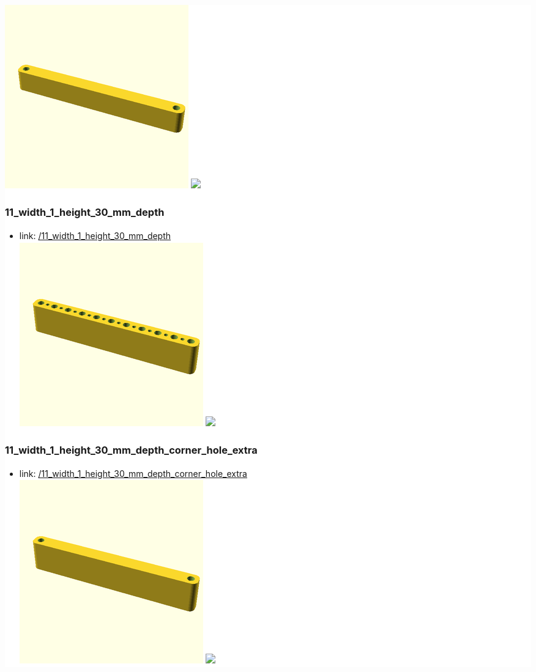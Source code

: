![](11_width_1_height_21_mm_depth_two_side_hole_extra/3dpr_300.png)  ![](11_width_1_height_21_mm_depth_two_side_hole_extra/image_300.jpg)
 

### 11_width_1_height_30_mm_depth
* link: [/11_width_1_height_30_mm_depth](11_width_1_height_30_mm_depth)  
![](11_width_1_height_30_mm_depth/3dpr_300.png)  ![](11_width_1_height_30_mm_depth/image_300.jpg)
 

### 11_width_1_height_30_mm_depth_corner_hole_extra
* link: [/11_width_1_height_30_mm_depth_corner_hole_extra](11_width_1_height_30_mm_depth_corner_hole_extra)  
![](11_width_1_height_30_mm_depth_corner_hole_extra/3dpr_300.png)  ![](11_width_1_height_30_mm_depth_corner_hole_extra/image_300.jpg)
 
